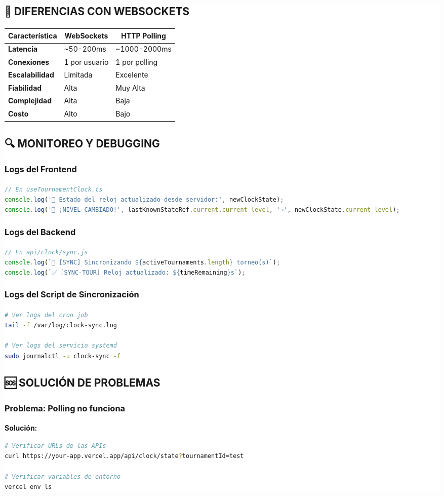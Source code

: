 ## 🚨 **DIFERENCIAS CON WEBSOCKETS**

| Característica | WebSockets | HTTP Polling |
|---|---|---|
| **Latencia** | ~50-200ms | ~1000-2000ms |
| **Conexiones** | 1 por usuario | 1 por polling |
| **Escalabilidad** | Limitada | Excelente |
| **Fiabilidad** | Alta | Muy Alta |
| **Complejidad** | Alta | Baja |
| **Costo** | Alto | Bajo |

## 🔍 **MONITOREO Y DEBUGGING**

### **Logs del Frontend**
```typescript
// En useTournamentClock.ts
console.log('🔄 Estado del reloj actualizado desde servidor:', newClockState);
console.log('🎯 ¡NIVEL CAMBIADO!', lastKnownStateRef.current.current_level, '→', newClockState.current_level);
```

### **Logs del Backend**
```javascript
// En api/clock/sync.js
console.log(`🔄 [SYNC] Sincronizando ${activeTournaments.length} torneo(s)`);
console.log(`✅ [SYNC-TOUR] Reloj actualizado: ${timeRemaining}s`);
```

### **Logs del Script de Sincronización**
```bash
# Ver logs del cron job
tail -f /var/log/clock-sync.log

# Ver logs del servicio systemd
sudo journalctl -u clock-sync -f
```

## 🆘 **SOLUCIÓN DE PROBLEMAS**

### **Problema: Polling no funciona**
**Solución:**
```bash
# Verificar URLs de las APIs
curl https://your-app.vercel.app/api/clock/state?tournamentId=test

# Verificar variables de entorno
vercel env ls
```

